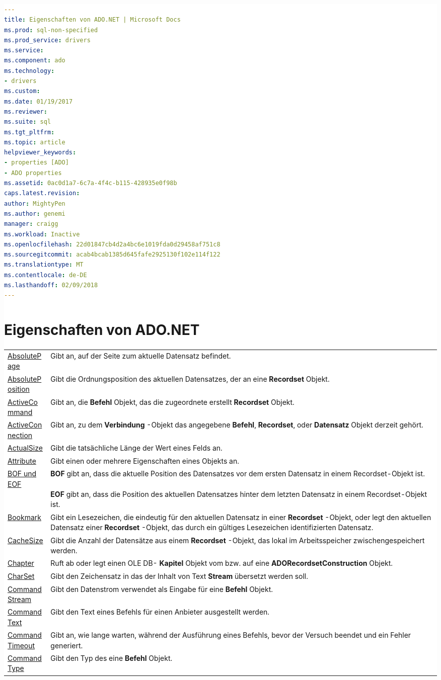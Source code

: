 ```yaml
---
title: Eigenschaften von ADO.NET | Microsoft Docs
ms.prod: sql-non-specified
ms.prod_service: drivers
ms.service: 
ms.component: ado
ms.technology:
- drivers
ms.custom: 
ms.date: 01/19/2017
ms.reviewer: 
ms.suite: sql
ms.tgt_pltfrm: 
ms.topic: article
helpviewer_keywords:
- properties [ADO]
- ADO properties
ms.assetid: 0ac0d1a7-6c7a-4f4c-b115-428935e0f98b
caps.latest.revision: 
author: MightyPen
ms.author: genemi
manager: craigg
ms.workload: Inactive
ms.openlocfilehash: 22d01847cb4d2a4bc6e1019fda0d29458af751c8
ms.sourcegitcommit: acab4bcab1385d645fafe2925130f102e114f122
ms.translationtype: MT
ms.contentlocale: de-DE
ms.lasthandoff: 02/09/2018
---
```

# <a name="ado-properties"></a>Eigenschaften von ADO.NET
|||  
|-|-|  
|[AbsolutePage](../../../ado/reference/ado-api/absolutepage-property-ado.md)|Gibt an, auf der Seite zum aktuelle Datensatz befindet.|  
|[AbsolutePosition](../../../ado/reference/ado-api/absoluteposition-property-ado.md)|Gibt die Ordnungsposition des aktuellen Datensatzes, der an eine **Recordset** Objekt.|  
|[ActiveCommand](../../../ado/reference/ado-api/activecommand-property-ado.md)|Gibt an, die **Befehl** Objekt, das die zugeordnete erstellt **Recordset** Objekt.|  
|[ActiveConnection](../../../ado/reference/ado-api/activeconnection-property-ado.md)|Gibt an, zu dem **Verbindung** -Objekt das angegebene **Befehl**, **Recordset**, oder **Datensatz** Objekt derzeit gehört.|  
|[ActualSize](../../../ado/reference/ado-api/actualsize-property-ado.md)|Gibt die tatsächliche Länge der Wert eines Felds an.|  
|[Attribute](../../../ado/reference/ado-api/attributes-property-ado.md)|Gibt einen oder mehrere Eigenschaften eines Objekts an.|  
|[BOF und EOF](../../../ado/reference/ado-api/bof-eof-properties-ado.md)|**BOF** gibt an, dass die aktuelle Position des Datensatzes vor dem ersten Datensatz in einem Recordset-Objekt ist.<br /><br /> **EOF** gibt an, dass die Position des aktuellen Datensatzes hinter dem letzten Datensatz in einem Recordset-Objekt ist.|  
|[Bookmark](../../../ado/reference/ado-api/bookmark-property-ado.md)|Gibt ein Lesezeichen, die eindeutig für den aktuellen Datensatz in einer **Recordset** -Objekt, oder legt den aktuellen Datensatz einer **Recordset** -Objekt, das durch ein gültiges Lesezeichen identifizierten Datensatz.|  
|[CacheSize](../../../ado/reference/ado-api/cachesize-property-ado.md)|Gibt die Anzahl der Datensätze aus einem **Recordset** -Objekt, das lokal im Arbeitsspeicher zwischengespeichert werden.|  
|[Chapter](../../../ado/reference/ado-api/chapter-property-ado.md)|Ruft ab oder legt einen OLE DB- **Kapitel** Objekt vom bzw. auf eine **ADORecordsetConstruction** Objekt.|  
|[CharSet](../../../ado/reference/ado-api/charset-property-ado.md)|Gibt den Zeichensatz in das der Inhalt von Text **Stream** übersetzt werden soll.|  
|[CommandStream](../../../ado/reference/ado-api/commandstream-property-ado.md)|Gibt den Datenstrom verwendet als Eingabe für eine **Befehl** Objekt.|  
|[CommandText](../../../ado/reference/ado-api/commandtext-property-ado.md)|Gibt den Text eines Befehls für einen Anbieter ausgestellt werden.|  
|[CommandTimeout](../../../ado/reference/ado-api/commandtimeout-property-ado.md)|Gibt an, wie lange warten, während der Ausführung eines Befehls, bevor der Versuch beendet und ein Fehler generiert.|  
|[CommandType](../../../ado/reference/ado-api/commandtype-property-ado.md)|Gibt den Typ des eine **Befehl** Objekt.|  